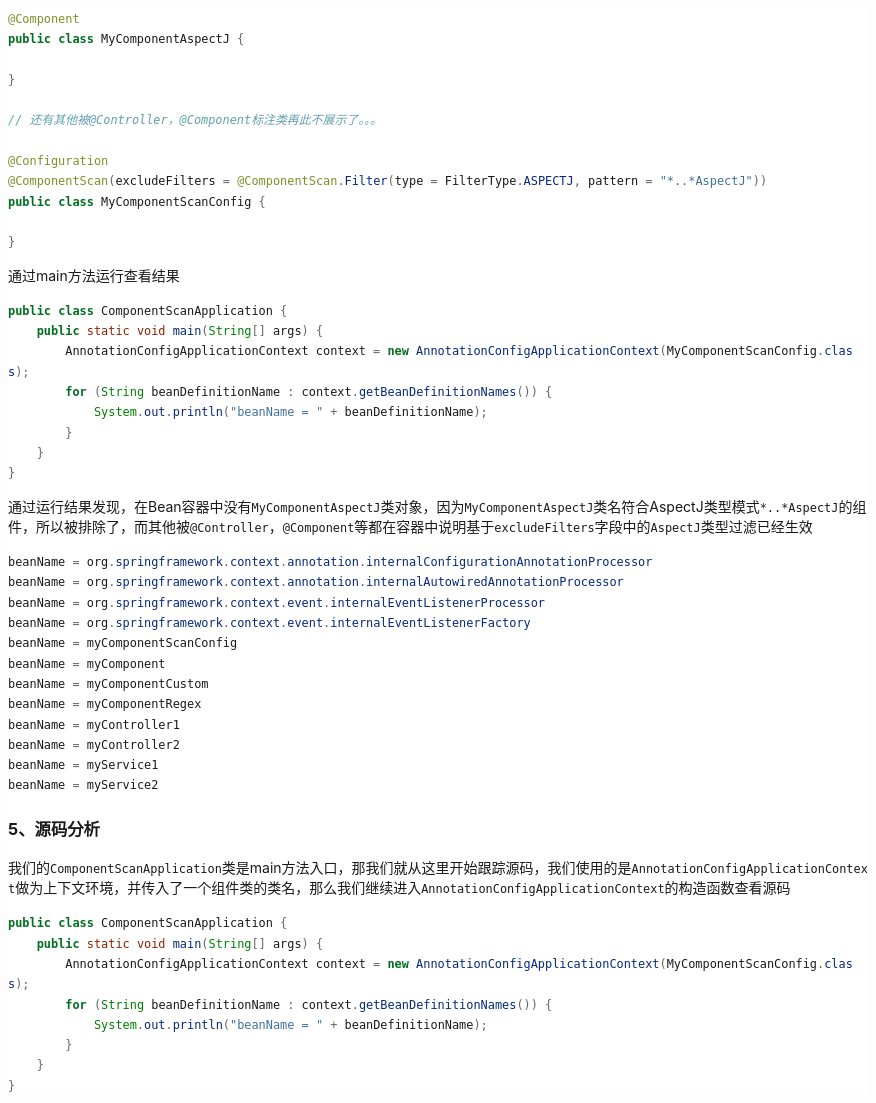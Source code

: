 ```java
@Component
public class MyComponentAspectJ {

}

// 还有其他被@Controller，@Component标注类再此不展示了。。。

@Configuration
@ComponentScan(excludeFilters = @ComponentScan.Filter(type = FilterType.ASPECTJ, pattern = "*..*AspectJ"))
public class MyComponentScanConfig {

}
```

通过main方法运行查看结果

```java
public class ComponentScanApplication {
    public static void main(String[] args) {
        AnnotationConfigApplicationContext context = new AnnotationConfigApplicationContext(MyComponentScanConfig.class);
        for (String beanDefinitionName : context.getBeanDefinitionNames()) {
            System.out.println("beanName = " + beanDefinitionName);
        }
    }
}
```

通过运行结果发现，在Bean容器中没有`MyComponentAspectJ`类对象，因为`MyComponentAspectJ`类名符合AspectJ类型模式`*..*AspectJ`的组件，所以被排除了，而其他被`@Controller`，`@Component`等都在容器中说明基于`excludeFilters`字段中的`AspectJ`类型过滤已经生效

```java
beanName = org.springframework.context.annotation.internalConfigurationAnnotationProcessor
beanName = org.springframework.context.annotation.internalAutowiredAnnotationProcessor
beanName = org.springframework.context.event.internalEventListenerProcessor
beanName = org.springframework.context.event.internalEventListenerFactory
beanName = myComponentScanConfig
beanName = myComponent
beanName = myComponentCustom
beanName = myComponentRegex
beanName = myController1
beanName = myController2
beanName = myService1
beanName = myService2
```

### 5、源码分析

我们的`ComponentScanApplication`类是main方法入口，那我们就从这里开始跟踪源码，我们使用的是`AnnotationConfigApplicationContext`做为上下文环境，并传入了一个组件类的类名，那么我们继续进入`AnnotationConfigApplicationContext`的构造函数查看源码

```java
public class ComponentScanApplication {
    public static void main(String[] args) {
        AnnotationConfigApplicationContext context = new AnnotationConfigApplicationContext(MyComponentScanConfig.class);
        for (String beanDefinitionName : context.getBeanDefinitionNames()) {
            System.out.println("beanName = " + beanDefinitionName);
        }
    }
}
```
